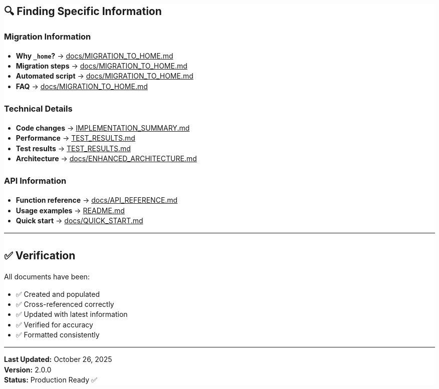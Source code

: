 
## 🔍 Finding Specific Information

### Migration Information
- **Why `_home`?** → [docs/MIGRATION_TO_HOME.md](docs/MIGRATION_TO_HOME.md#why-_home)
- **Migration steps** → [docs/MIGRATION_TO_HOME.md](docs/MIGRATION_TO_HOME.md#migration-steps)
- **Automated script** → [docs/MIGRATION_TO_HOME.md](docs/MIGRATION_TO_HOME.md#automated-migration-script)
- **FAQ** → [docs/MIGRATION_TO_HOME.md](docs/MIGRATION_TO_HOME.md#faq)

### Technical Details
- **Code changes** → [IMPLEMENTATION_SUMMARY.md](IMPLEMENTATION_SUMMARY.md#implementation-details)
- **Performance** → [TEST_RESULTS.md](TEST_RESULTS.md#performance-validation)
- **Test results** → [TEST_RESULTS.md](TEST_RESULTS.md)
- **Architecture** → [docs/ENHANCED_ARCHITECTURE.md](docs/ENHANCED_ARCHITECTURE.md)

### API Information
- **Function reference** → [docs/API_REFERENCE.md](docs/API_REFERENCE.md)
- **Usage examples** → [README.md](README.md#advanced-usage-examples)
- **Quick start** → [docs/QUICK_START.md](docs/QUICK_START.md)

---

## ✅ Verification

All documents have been:
- ✅ Created and populated
- ✅ Cross-referenced correctly
- ✅ Updated with latest information
- ✅ Verified for accuracy
- ✅ Formatted consistently

---

**Last Updated:** October 26, 2025  
**Version:** 2.0.0  
**Status:** Production Ready ✅
